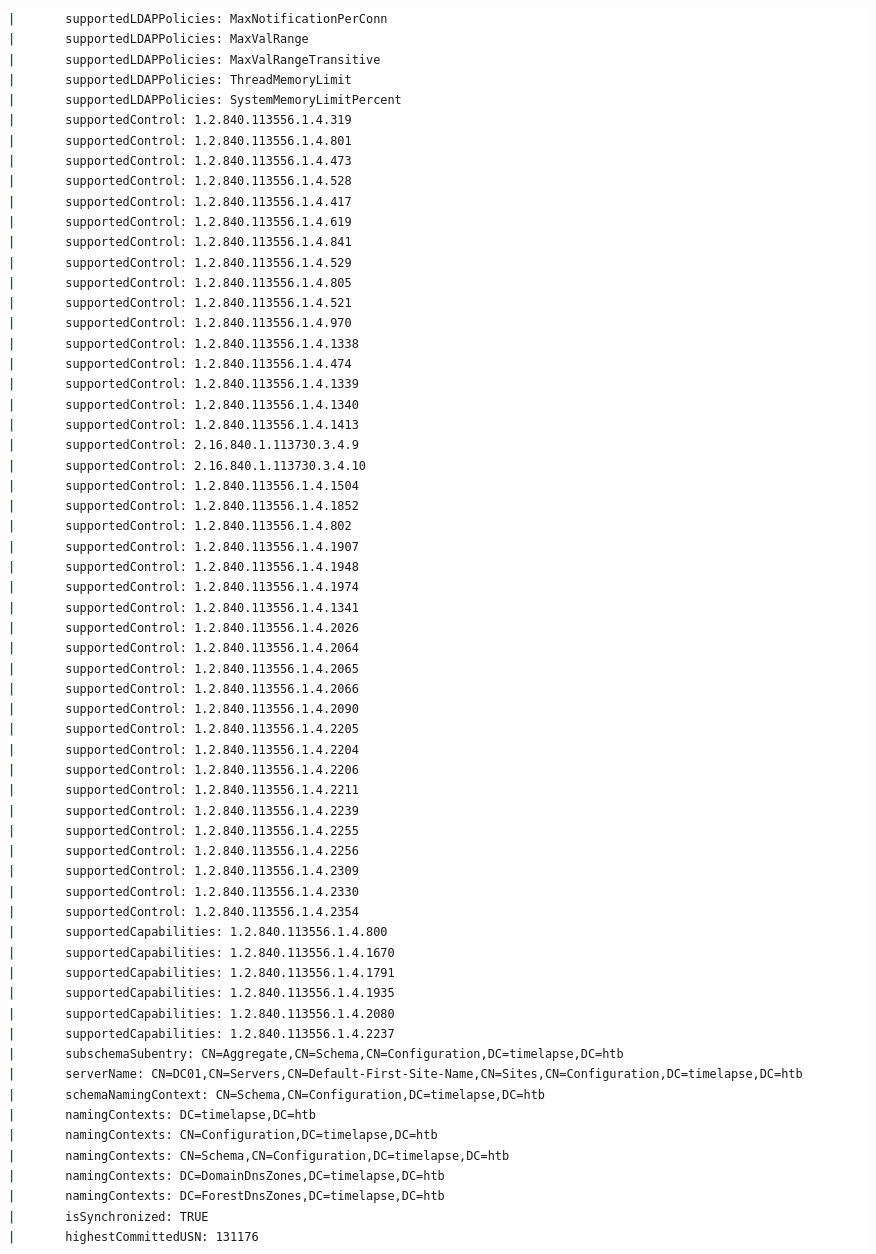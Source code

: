 ```bash
|       supportedLDAPPolicies: MaxNotificationPerConn
|       supportedLDAPPolicies: MaxValRange
|       supportedLDAPPolicies: MaxValRangeTransitive
|       supportedLDAPPolicies: ThreadMemoryLimit
|       supportedLDAPPolicies: SystemMemoryLimitPercent
|       supportedControl: 1.2.840.113556.1.4.319
|       supportedControl: 1.2.840.113556.1.4.801
|       supportedControl: 1.2.840.113556.1.4.473
|       supportedControl: 1.2.840.113556.1.4.528
|       supportedControl: 1.2.840.113556.1.4.417
|       supportedControl: 1.2.840.113556.1.4.619
|       supportedControl: 1.2.840.113556.1.4.841
|       supportedControl: 1.2.840.113556.1.4.529
|       supportedControl: 1.2.840.113556.1.4.805
|       supportedControl: 1.2.840.113556.1.4.521
|       supportedControl: 1.2.840.113556.1.4.970
|       supportedControl: 1.2.840.113556.1.4.1338
|       supportedControl: 1.2.840.113556.1.4.474
|       supportedControl: 1.2.840.113556.1.4.1339
|       supportedControl: 1.2.840.113556.1.4.1340
|       supportedControl: 1.2.840.113556.1.4.1413
|       supportedControl: 2.16.840.1.113730.3.4.9
|       supportedControl: 2.16.840.1.113730.3.4.10
|       supportedControl: 1.2.840.113556.1.4.1504
|       supportedControl: 1.2.840.113556.1.4.1852
|       supportedControl: 1.2.840.113556.1.4.802
|       supportedControl: 1.2.840.113556.1.4.1907
|       supportedControl: 1.2.840.113556.1.4.1948
|       supportedControl: 1.2.840.113556.1.4.1974
|       supportedControl: 1.2.840.113556.1.4.1341
|       supportedControl: 1.2.840.113556.1.4.2026
|       supportedControl: 1.2.840.113556.1.4.2064
|       supportedControl: 1.2.840.113556.1.4.2065
|       supportedControl: 1.2.840.113556.1.4.2066
|       supportedControl: 1.2.840.113556.1.4.2090
|       supportedControl: 1.2.840.113556.1.4.2205
|       supportedControl: 1.2.840.113556.1.4.2204
|       supportedControl: 1.2.840.113556.1.4.2206
|       supportedControl: 1.2.840.113556.1.4.2211
|       supportedControl: 1.2.840.113556.1.4.2239
|       supportedControl: 1.2.840.113556.1.4.2255
|       supportedControl: 1.2.840.113556.1.4.2256
|       supportedControl: 1.2.840.113556.1.4.2309
|       supportedControl: 1.2.840.113556.1.4.2330
|       supportedControl: 1.2.840.113556.1.4.2354
|       supportedCapabilities: 1.2.840.113556.1.4.800
|       supportedCapabilities: 1.2.840.113556.1.4.1670
|       supportedCapabilities: 1.2.840.113556.1.4.1791
|       supportedCapabilities: 1.2.840.113556.1.4.1935
|       supportedCapabilities: 1.2.840.113556.1.4.2080
|       supportedCapabilities: 1.2.840.113556.1.4.2237
|       subschemaSubentry: CN=Aggregate,CN=Schema,CN=Configuration,DC=timelapse,DC=htb
|       serverName: CN=DC01,CN=Servers,CN=Default-First-Site-Name,CN=Sites,CN=Configuration,DC=timelapse,DC=htb
|       schemaNamingContext: CN=Schema,CN=Configuration,DC=timelapse,DC=htb
|       namingContexts: DC=timelapse,DC=htb
|       namingContexts: CN=Configuration,DC=timelapse,DC=htb
|       namingContexts: CN=Schema,CN=Configuration,DC=timelapse,DC=htb
|       namingContexts: DC=DomainDnsZones,DC=timelapse,DC=htb
|       namingContexts: DC=ForestDnsZones,DC=timelapse,DC=htb
|       isSynchronized: TRUE
|       highestCommittedUSN: 131176
```
